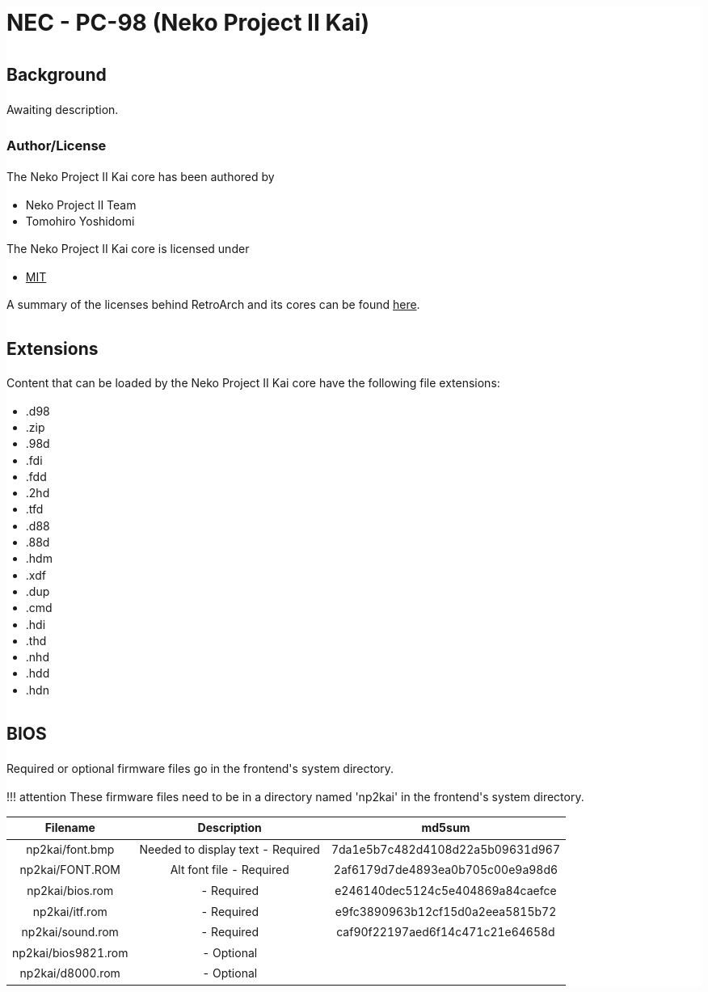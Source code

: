 # NEC - PC-98 (Neko Project II Kai)

## Background

Awaiting description.

### Author/License

The Neko Project II Kai core has been authored by

- Neko Project II Team
- Tomohiro Yoshidomi

The Neko Project II Kai core is licensed under

- [MIT](https://github.com/AZO234/NP2kai/blob/master/LICENSE)

A summary of the licenses behind RetroArch and its cores can be found [here](../development/licenses.md).

## Extensions

Content that can be loaded by the Neko Project II Kai core have the following file extensions:

- .d98
- .zip
- .98d
- .fdi
- .fdd
- .2hd
- .tfd
- .d88
- .88d
- .hdm
- .xdf
- .dup
- .cmd
- .hdi
- .thd
- .nhd
- .hdd
- .hdn

## BIOS

Required or optional firmware files go in the frontend's system directory.

!!! attention
	These firmware files need to be in a directory named 'np2kai' in the frontend's system directory.

| Filename            | Description                       | md5sum                           |
|:-------------------:|:---------------------------------:|:--------------------------------:|
| np2kai/font.bmp     | Needed to display text - Required | 7da1e5b7c482d4108d22a5b09631d967 |
| np2kai/FONT.ROM     | Alt font file - Required          | 2af6179d7de4893ea0b705c00e9a98d6 |
| np2kai/bios.rom     | - Required                        | e246140dec5124c5e404869a84caefce |
| np2kai/itf.rom      | - Required                        | e9fc3890963b12cf15d0a2eea5815b72 |
| np2kai/sound.rom    | - Required                        | caf90f22197aed6f14c471c21e64658d |
| np2kai/bios9821.rom | - Optional                        |                                  |
| np2kai/d8000.rom    | - Optional                        |                                  |